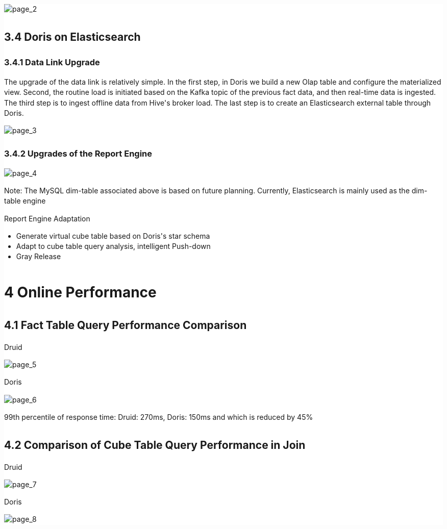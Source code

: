 ![page_2](/images/Kwai/en/page_2.png)

## 3.4 Doris on Elasticsearch

### 3.4.1 Data Link Upgrade

The upgrade of the data link is relatively simple. In the first step, in Doris we build a new Olap table and configure the materialized view. Second, the routine load is initiated based on the Kafka topic of the previous fact data, and then real-time data is ingested. The third step is to ingest offline data from Hive's broker load. The last step is to create an Elasticsearch external table through Doris.

![page_3](/images/Kwai/en/page_3.png)

### 3.4.2 Upgrades of the Report Engine

![page_4](/images/Kwai/en/page_4.png)

Note: The MySQL dim-table associated above is based on future planning. Currently, Elasticsearch is mainly used as the dim-table engine

Report Engine Adaptation
- Generate virtual cube table based on Doris's star schema
- Adapt to cube table query analysis, intelligent Push-down
- Gray Release

# 4  Online Performance

## 4.1 Fact Table Query Performance Comparison

Druid

![page_5](/images/Kwai/en/page_5.png)

Doris

![page_6](/images/Kwai/en/page_6.png)

99th percentile of response time: 
Druid: 270ms, Doris: 150ms and which is reduced by 45%

## 4.2 Comparison of Cube Table Query Performance in Join

Druid

![page_7](/images/Kwai/en/page_7.png)

Doris

![page_8](/images/Kwai/en/page_8.png)
